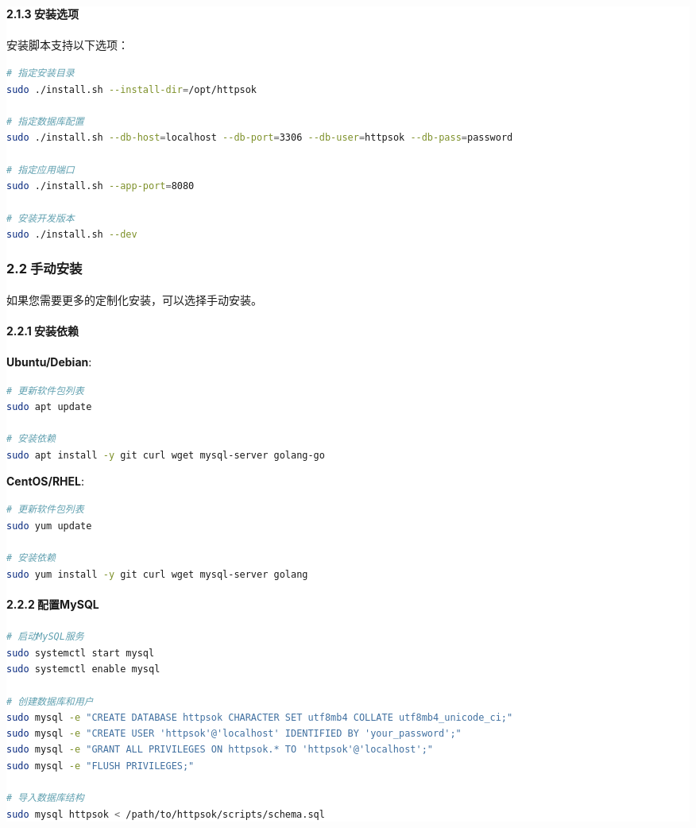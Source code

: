 #### 2.1.3 安装选项

安装脚本支持以下选项：

```bash
# 指定安装目录
sudo ./install.sh --install-dir=/opt/httpsok

# 指定数据库配置
sudo ./install.sh --db-host=localhost --db-port=3306 --db-user=httpsok --db-pass=password

# 指定应用端口
sudo ./install.sh --app-port=8080

# 安装开发版本
sudo ./install.sh --dev
```

### 2.2 手动安装

如果您需要更多的定制化安装，可以选择手动安装。

#### 2.2.1 安装依赖

**Ubuntu/Debian**:

```bash
# 更新软件包列表
sudo apt update

# 安装依赖
sudo apt install -y git curl wget mysql-server golang-go
```

**CentOS/RHEL**:

```bash
# 更新软件包列表
sudo yum update

# 安装依赖
sudo yum install -y git curl wget mysql-server golang
```

#### 2.2.2 配置MySQL

```bash
# 启动MySQL服务
sudo systemctl start mysql
sudo systemctl enable mysql

# 创建数据库和用户
sudo mysql -e "CREATE DATABASE httpsok CHARACTER SET utf8mb4 COLLATE utf8mb4_unicode_ci;"
sudo mysql -e "CREATE USER 'httpsok'@'localhost' IDENTIFIED BY 'your_password';"
sudo mysql -e "GRANT ALL PRIVILEGES ON httpsok.* TO 'httpsok'@'localhost';"
sudo mysql -e "FLUSH PRIVILEGES;"

# 导入数据库结构
sudo mysql httpsok < /path/to/httpsok/scripts/schema.sql
```
